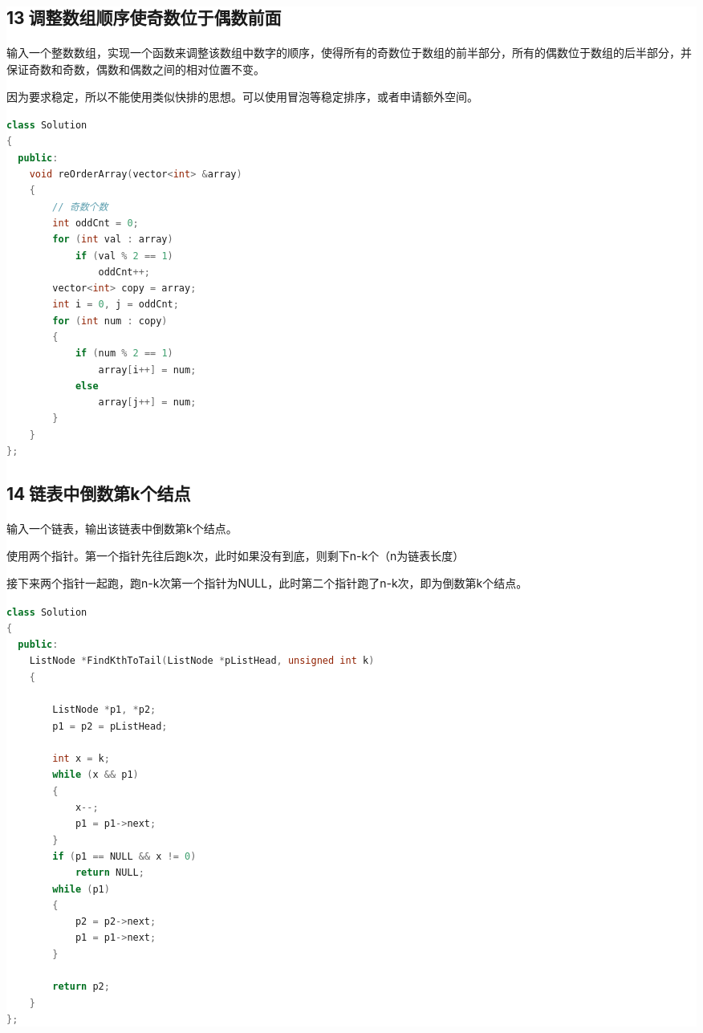 ## 13 调整数组顺序使奇数位于偶数前面

输入一个整数数组，实现一个函数来调整该数组中数字的顺序，使得所有的奇数位于数组的前半部分，所有的偶数位于数组的后半部分，并保证奇数和奇数，偶数和偶数之间的相对位置不变。

因为要求稳定，所以不能使用类似快排的思想。可以使用冒泡等稳定排序，或者申请额外空间。

```cpp
class Solution
{
  public:
    void reOrderArray(vector<int> &array)
    {
        // 奇数个数
        int oddCnt = 0;
        for (int val : array)
            if (val % 2 == 1)
                oddCnt++;
        vector<int> copy = array;
        int i = 0, j = oddCnt;
        for (int num : copy)
        {
            if (num % 2 == 1)
                array[i++] = num;
            else
                array[j++] = num;
        }
    }
};
```

## 14 链表中倒数第k个结点

输入一个链表，输出该链表中倒数第k个结点。

使用两个指针。第一个指针先往后跑k次，此时如果没有到底，则剩下n-k个（n为链表长度）

接下来两个指针一起跑，跑n-k次第一个指针为NULL，此时第二个指针跑了n-k次，即为倒数第k个结点。

```cpp
class Solution
{
  public:
    ListNode *FindKthToTail(ListNode *pListHead, unsigned int k)
    {

        ListNode *p1, *p2;
        p1 = p2 = pListHead;

        int x = k;
        while (x && p1)
        {
            x--;
            p1 = p1->next;
        }
        if (p1 == NULL && x != 0)
            return NULL;
        while (p1)
        {
            p2 = p2->next;
            p1 = p1->next;
        }

        return p2;
    }
};
```